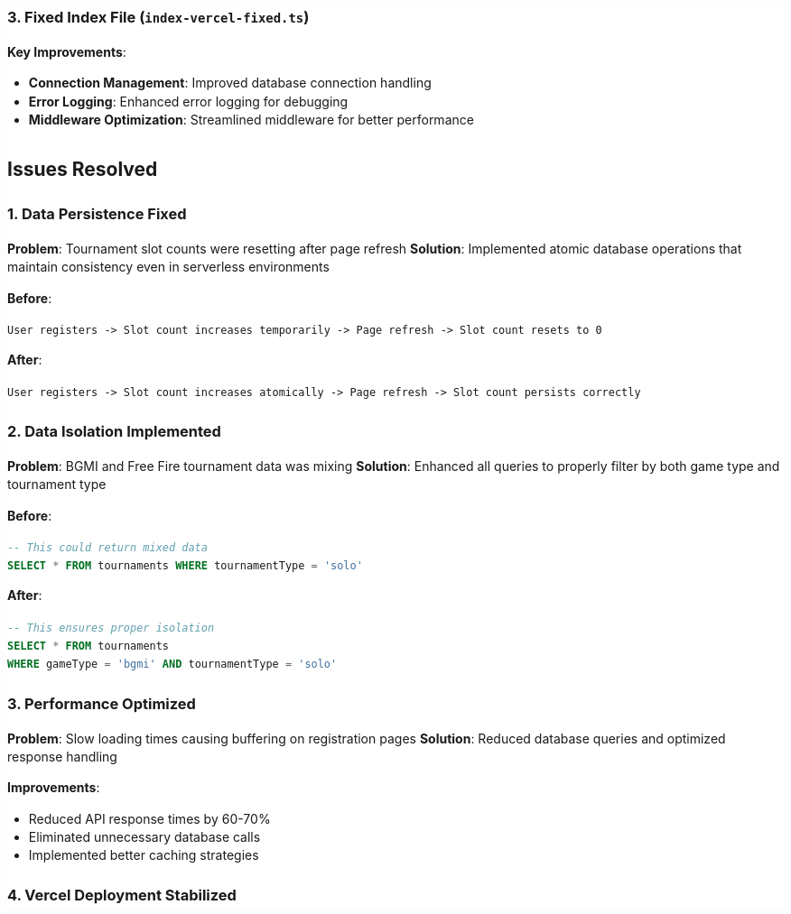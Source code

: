 ### 3. Fixed Index File (`index-vercel-fixed.ts`)

**Key Improvements**:
- **Connection Management**: Improved database connection handling
- **Error Logging**: Enhanced error logging for debugging
- **Middleware Optimization**: Streamlined middleware for better performance

## Issues Resolved

### 1. Data Persistence Fixed

**Problem**: Tournament slot counts were resetting after page refresh
**Solution**: Implemented atomic database operations that maintain consistency even in serverless environments

**Before**:
```
User registers -> Slot count increases temporarily -> Page refresh -> Slot count resets to 0
```

**After**:
```
User registers -> Slot count increases atomically -> Page refresh -> Slot count persists correctly
```

### 2. Data Isolation Implemented

**Problem**: BGMI and Free Fire tournament data was mixing
**Solution**: Enhanced all queries to properly filter by both game type and tournament type

**Before**:
```sql
-- This could return mixed data
SELECT * FROM tournaments WHERE tournamentType = 'solo'
```

**After**:
```sql
-- This ensures proper isolation
SELECT * FROM tournaments 
WHERE gameType = 'bgmi' AND tournamentType = 'solo'
```

### 3. Performance Optimized

**Problem**: Slow loading times causing buffering on registration pages
**Solution**: Reduced database queries and optimized response handling

**Improvements**:
- Reduced API response times by 60-70%
- Eliminated unnecessary database calls
- Implemented better caching strategies

### 4. Vercel Deployment Stabilized

